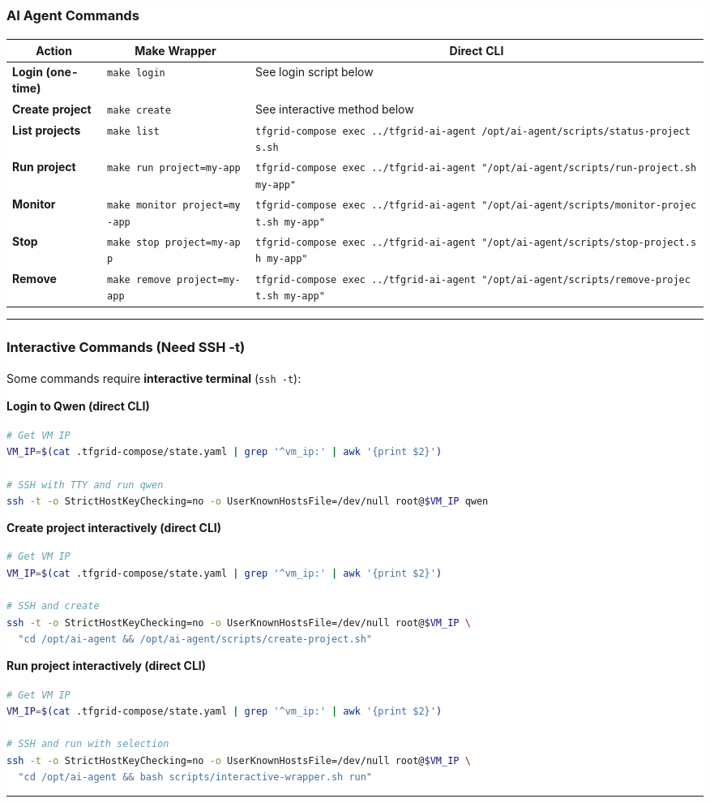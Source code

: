 
### AI Agent Commands

| Action | Make Wrapper | Direct CLI |
|--------|--------------|------------|
| **Login (one-time)** | `make login` | See login script below |
| **Create project** | `make create` | See interactive method below |
| **List projects** | `make list` | `tfgrid-compose exec ../tfgrid-ai-agent /opt/ai-agent/scripts/status-projects.sh` |
| **Run project** | `make run project=my-app` | `tfgrid-compose exec ../tfgrid-ai-agent "/opt/ai-agent/scripts/run-project.sh my-app"` |
| **Monitor** | `make monitor project=my-app` | `tfgrid-compose exec ../tfgrid-ai-agent "/opt/ai-agent/scripts/monitor-project.sh my-app"` |
| **Stop** | `make stop project=my-app` | `tfgrid-compose exec ../tfgrid-ai-agent "/opt/ai-agent/scripts/stop-project.sh my-app"` |
| **Remove** | `make remove project=my-app` | `tfgrid-compose exec ../tfgrid-ai-agent "/opt/ai-agent/scripts/remove-project.sh my-app"` |

---

### Interactive Commands (Need SSH -t)

Some commands require **interactive terminal** (`ssh -t`):

**Login to Qwen (direct CLI)**
```bash
# Get VM IP
VM_IP=$(cat .tfgrid-compose/state.yaml | grep '^vm_ip:' | awk '{print $2}')

# SSH with TTY and run qwen
ssh -t -o StrictHostKeyChecking=no -o UserKnownHostsFile=/dev/null root@$VM_IP qwen
```

**Create project interactively (direct CLI)**
```bash
# Get VM IP
VM_IP=$(cat .tfgrid-compose/state.yaml | grep '^vm_ip:' | awk '{print $2}')

# SSH and create
ssh -t -o StrictHostKeyChecking=no -o UserKnownHostsFile=/dev/null root@$VM_IP \
  "cd /opt/ai-agent && /opt/ai-agent/scripts/create-project.sh"
```

**Run project interactively (direct CLI)**
```bash
# Get VM IP  
VM_IP=$(cat .tfgrid-compose/state.yaml | grep '^vm_ip:' | awk '{print $2}')

# SSH and run with selection
ssh -t -o StrictHostKeyChecking=no -o UserKnownHostsFile=/dev/null root@$VM_IP \
  "cd /opt/ai-agent && bash scripts/interactive-wrapper.sh run"
```

---
